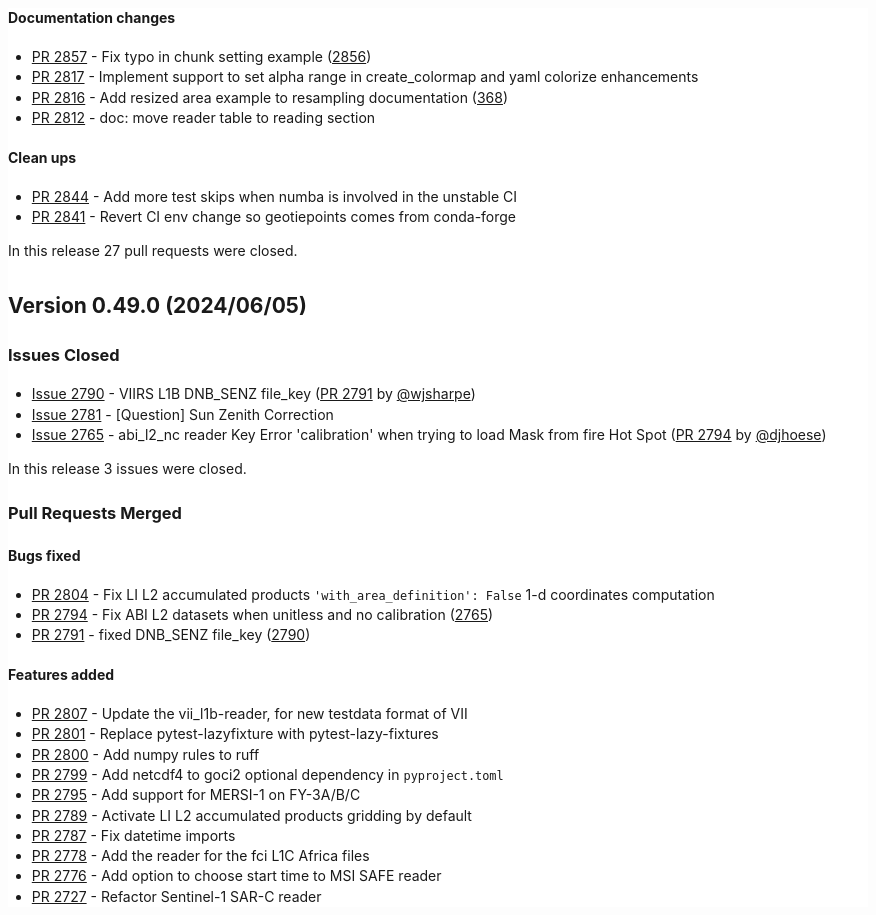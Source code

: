#### Documentation changes

* [PR 2857](https://github.com/pytroll/satpy/pull/2857) - Fix typo in chunk setting example ([2856](https://github.com/pytroll/satpy/issues/2856))
* [PR 2817](https://github.com/pytroll/satpy/pull/2817) - Implement support to set alpha range in create_colormap and yaml colorize enhancements
* [PR 2816](https://github.com/pytroll/satpy/pull/2816) - Add resized area example to resampling documentation ([368](https://github.com/pytroll/satpy/issues/368))
* [PR 2812](https://github.com/pytroll/satpy/pull/2812) - doc: move reader table to reading section

#### Clean ups

* [PR 2844](https://github.com/pytroll/satpy/pull/2844) - Add more test skips when numba is involved in the unstable CI
* [PR 2841](https://github.com/pytroll/satpy/pull/2841) - Revert CI env change so geotiepoints comes from conda-forge

In this release 27 pull requests were closed.


## Version 0.49.0 (2024/06/05)

### Issues Closed

* [Issue 2790](https://github.com/pytroll/satpy/issues/2790) - VIIRS L1B DNB_SENZ file_key ([PR 2791](https://github.com/pytroll/satpy/pull/2791) by [@wjsharpe](https://github.com/wjsharpe))
* [Issue 2781](https://github.com/pytroll/satpy/issues/2781) - [Question] Sun Zenith Correction
* [Issue 2765](https://github.com/pytroll/satpy/issues/2765) - abi_l2_nc reader Key Error 'calibration' when trying to load Mask from fire Hot Spot ([PR 2794](https://github.com/pytroll/satpy/pull/2794) by [@djhoese](https://github.com/djhoese))

In this release 3 issues were closed.

### Pull Requests Merged

#### Bugs fixed

* [PR 2804](https://github.com/pytroll/satpy/pull/2804) - Fix LI L2 accumulated products `'with_area_definition': False` 1-d coordinates computation
* [PR 2794](https://github.com/pytroll/satpy/pull/2794) - Fix ABI L2 datasets when unitless and no calibration ([2765](https://github.com/pytroll/satpy/issues/2765))
* [PR 2791](https://github.com/pytroll/satpy/pull/2791) - fixed DNB_SENZ file_key ([2790](https://github.com/pytroll/satpy/issues/2790))

#### Features added

* [PR 2807](https://github.com/pytroll/satpy/pull/2807) - Update the vii_l1b-reader, for new testdata format of VII
* [PR 2801](https://github.com/pytroll/satpy/pull/2801) - Replace pytest-lazyfixture with pytest-lazy-fixtures
* [PR 2800](https://github.com/pytroll/satpy/pull/2800) - Add numpy rules to ruff
* [PR 2799](https://github.com/pytroll/satpy/pull/2799) - Add netcdf4 to goci2 optional dependency in `pyproject.toml`
* [PR 2795](https://github.com/pytroll/satpy/pull/2795) - Add support for MERSI-1 on FY-3A/B/C
* [PR 2789](https://github.com/pytroll/satpy/pull/2789) - Activate LI L2 accumulated products gridding by default
* [PR 2787](https://github.com/pytroll/satpy/pull/2787) - Fix datetime imports
* [PR 2778](https://github.com/pytroll/satpy/pull/2778) - Add the reader for the fci L1C Africa files
* [PR 2776](https://github.com/pytroll/satpy/pull/2776) - Add option to choose start time to MSI SAFE reader
* [PR 2727](https://github.com/pytroll/satpy/pull/2727) - Refactor Sentinel-1 SAR-C reader

